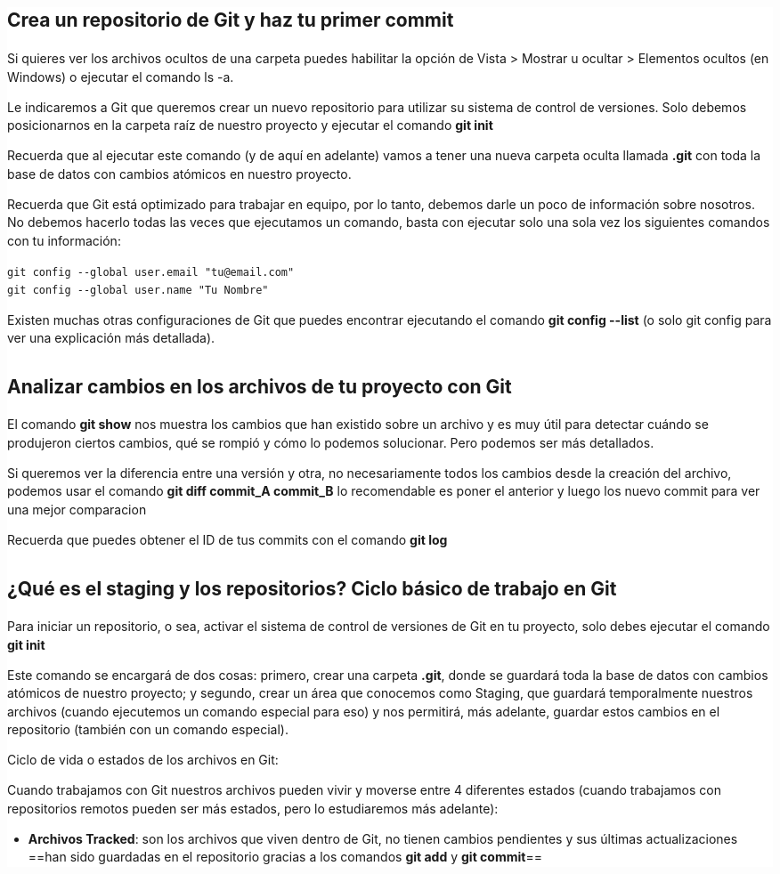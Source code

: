 

## Crea un repositorio de Git y haz tu primer commit

Si quieres ver los archivos ocultos de una carpeta puedes habilitar la opción de Vista > Mostrar u ocultar > Elementos ocultos (en Windows) o ejecutar el comando ls -a.

Le indicaremos a Git que queremos crear un nuevo repositorio para utilizar su sistema de control de versiones. Solo debemos posicionarnos en la carpeta raíz de nuestro proyecto y ejecutar el comando **git init**

Recuerda que al ejecutar este comando (y de aquí en adelante) vamos a tener una nueva carpeta oculta llamada **.git** con toda la base de datos con cambios atómicos en nuestro proyecto.

Recuerda que Git está optimizado para trabajar en equipo, por lo tanto, debemos darle un poco de información sobre nosotros. No debemos hacerlo todas las veces que ejecutamos un comando, basta con ejecutar solo una sola vez los siguientes comandos con tu información:

~~~git
git config --global user.email "tu@email.com"
git config --global user.name "Tu Nombre"
~~~

Existen muchas otras configuraciones de Git que puedes encontrar ejecutando el comando **git config --list** (o solo git config para ver una explicación más detallada).

## Analizar cambios en los archivos de tu proyecto con Git

El comando **git show** nos muestra los cambios que han existido sobre un archivo y es muy útil para detectar cuándo se produjeron ciertos cambios, qué se rompió y cómo lo podemos solucionar. Pero podemos ser más detallados.

Si queremos ver la diferencia entre una versión y otra, no necesariamente todos los cambios desde la creación del archivo, podemos usar el comando **git diff commit_A commit_B**
lo recomendable es poner el anterior  y luego los nuevo commit para ver una mejor comparacion

Recuerda que puedes obtener el ID de tus commits con el comando **git log**

## ¿Qué es el staging y los repositorios? Ciclo básico de trabajo en Git


Para iniciar un repositorio, o sea, activar el sistema de control de versiones de Git en tu proyecto, solo debes ejecutar el comando **git init**

Este comando se encargará de dos cosas: primero, crear una carpeta **.git**, donde se guardará toda la base de datos con cambios atómicos de nuestro proyecto; y segundo, crear un área que conocemos como Staging, que guardará temporalmente nuestros archivos (cuando ejecutemos un comando especial para eso) y nos permitirá, más adelante, guardar estos cambios en el repositorio (también con un comando especial).

Ciclo de vida o estados de los archivos en Git:

Cuando trabajamos con Git nuestros archivos pueden vivir y moverse entre 4 diferentes estados (cuando trabajamos con repositorios remotos pueden ser más estados, pero lo estudiaremos más adelante):

* **Archivos Tracked**: son los archivos que viven dentro de Git, no tienen cambios pendientes y sus últimas actualizaciones ==han sido guardadas en el repositorio gracias a los comandos **git add** y **git commit**==
